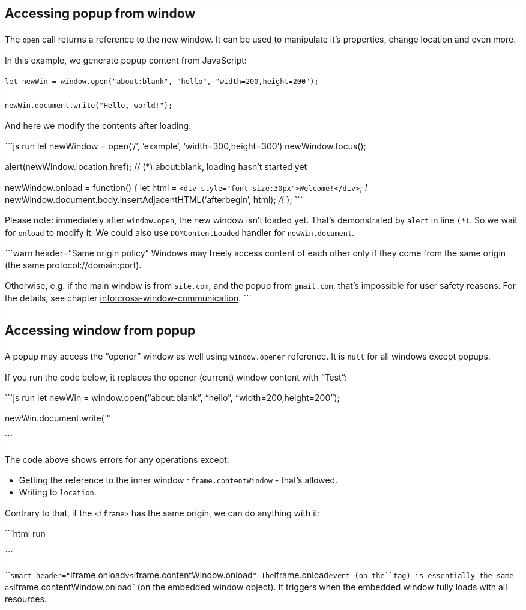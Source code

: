 Accessing popup from window
---------------------------

The `open` call returns a reference to the new window. It can be used to manipulate it’s properties, change location and even more.

In this example, we generate popup content from JavaScript:

    let newWin = window.open("about:blank", "hello", "width=200,height=200");

    newWin.document.write("Hello, world!");

And here we modify the contents after loading:

\`\`\`js run let newWindow = open(‘/’, ‘example’, ‘width=300,height=300’) newWindow.focus();

alert(newWindow.location.href); // (\*) about:blank, loading hasn’t started yet

newWindow.onload = function() { let html = `<div style="font-size:30px">Welcome!</div>`; *!* newWindow.document.body.insertAdjacentHTML(‘afterbegin’, html); */!* }; \`\`\`

Please note: immediately after `window.open`, the new window isn’t loaded yet. That’s demonstrated by `alert` in line `(*)`. So we wait for `onload` to modify it. We could also use `DOMContentLoaded` handler for `newWin.document`.

\`\`\`warn header=“Same origin policy” Windows may freely access content of each other only if they come from the same origin (the same protocol://domain:port).

Otherwise, e.g. if the main window is from `site.com`, and the popup from `gmail.com`, that’s impossible for user safety reasons. For the details, see chapter <a href="info:cross-window-communication" class="uri">info:cross-window-communication</a>. \`\`\`

Accessing window from popup
---------------------------

A popup may access the “opener” window as well using `window.opener` reference. It is `null` for all windows except popups.

If you run the code below, it replaces the opener (current) window content with “Test”:

\`\`\`js run let newWin = window.open(“about:blank”, “hello”, “width=200,height=200”);

newWin.document.write( "

\`\`\`

The code above shows errors for any operations except:

-   Getting the reference to the inner window `iframe.contentWindow` - that’s allowed.
-   Writing to `location`.

Contrary to that, if the `<iframe>` has the same origin, we can do anything with it:

\`\`\`html run

\`\`\`

\`\``smart header="`iframe.onload`vs`iframe.contentWindow.onload`" The`iframe.onload`event (on the``tag) is essentially the same as`iframe.contentWindow.onload\` (on the embedded window object). It triggers when the embedded window fully loads with all resources.
